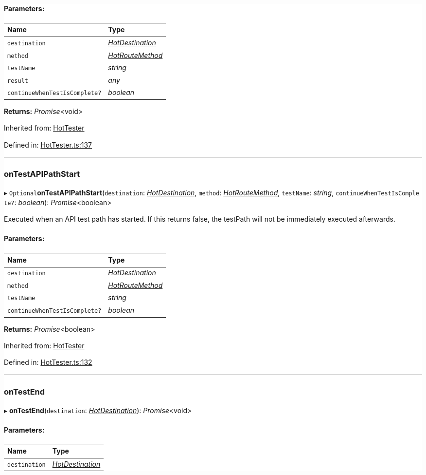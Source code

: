 #### Parameters:

Name | Type |
:------ | :------ |
`destination` | [*HotDestination*](../interfaces/hottester.hotdestination.md) |
`method` | [*HotRouteMethod*](hotroutemethod.hotroutemethod-1.md) |
`testName` | *string* |
`result` | *any* |
`continueWhenTestIsComplete?` | *boolean* |

**Returns:** *Promise*<void\>

Inherited from: [HotTester](hottester.hottester-1.md)

Defined in: [HotTester.ts:137](https://github.com/OurFreeLight/HotPreprocessor/blob/75bbcd5/src/HotTester.ts#L137)

___

### onTestAPIPathStart

▸ `Optional`**onTestAPIPathStart**(`destination`: [*HotDestination*](../interfaces/hottester.hotdestination.md), `method`: [*HotRouteMethod*](hotroutemethod.hotroutemethod-1.md), `testName`: *string*, `continueWhenTestIsComplete?`: *boolean*): *Promise*<boolean\>

Executed when an API test path has started. If this returns false,
the testPath will not be immediately executed afterwards.

#### Parameters:

Name | Type |
:------ | :------ |
`destination` | [*HotDestination*](../interfaces/hottester.hotdestination.md) |
`method` | [*HotRouteMethod*](hotroutemethod.hotroutemethod-1.md) |
`testName` | *string* |
`continueWhenTestIsComplete?` | *boolean* |

**Returns:** *Promise*<boolean\>

Inherited from: [HotTester](hottester.hottester-1.md)

Defined in: [HotTester.ts:132](https://github.com/OurFreeLight/HotPreprocessor/blob/75bbcd5/src/HotTester.ts#L132)

___

### onTestEnd

▸ **onTestEnd**(`destination`: [*HotDestination*](../interfaces/hottester.hotdestination.md)): *Promise*<void\>

#### Parameters:

Name | Type |
:------ | :------ |
`destination` | [*HotDestination*](../interfaces/hottester.hotdestination.md) |
